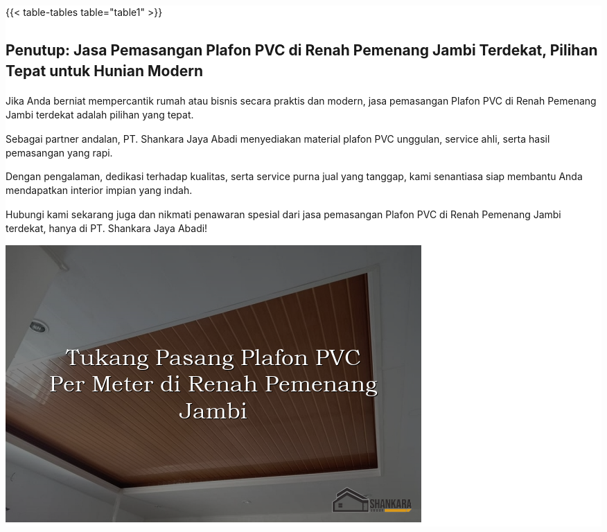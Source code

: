 {{< table-tables table="table1" >}}

## Penutup: Jasa Pemasangan Plafon PVC di Renah Pemenang Jambi Terdekat, Pilihan Tepat untuk Hunian Modern

Jika Anda berniat mempercantik rumah atau bisnis secara praktis dan modern, jasa pemasangan Plafon PVC di Renah Pemenang Jambi terdekat adalah pilihan yang tepat.

Sebagai partner andalan, PT. Shankara Jaya Abadi menyediakan material plafon PVC unggulan, service ahli, serta hasil pemasangan yang rapi.

Dengan pengalaman, dedikasi terhadap kualitas, serta service purna jual yang tanggap, kami senantiasa siap membantu Anda mendapatkan interior impian yang indah.

Hubungi kami sekarang juga dan nikmati penawaran spesial dari jasa pemasangan Plafon PVC di Renah Pemenang Jambi terdekat, hanya di PT. Shankara Jaya Abadi!

![Tukang Pasang Plafon PVC Per Meter di Renah Pemenang Jambi](/images/Jasa-Pasang/Tukang-Pasang-Plafon-PVC-Per-Meter-di-Renah-Pemenang-Jambi.png)
